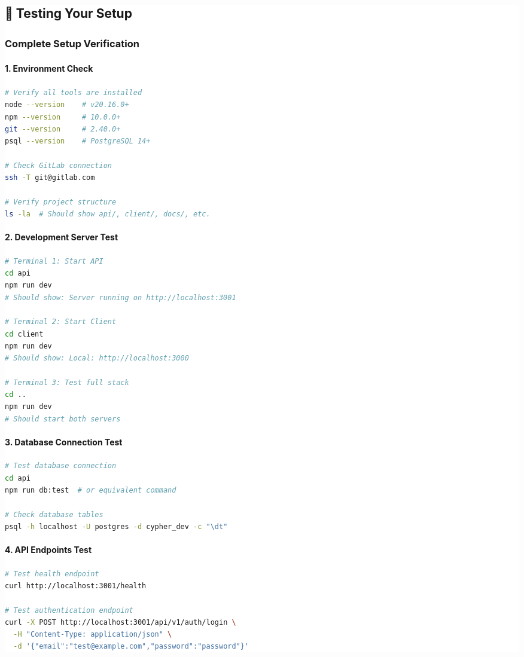 ## 🧪 Testing Your Setup

### **Complete Setup Verification**

#### **1. Environment Check**
```bash
# Verify all tools are installed
node --version    # v20.16.0+
npm --version     # 10.0.0+
git --version     # 2.40.0+
psql --version    # PostgreSQL 14+

# Check GitLab connection
ssh -T git@gitlab.com

# Verify project structure
ls -la  # Should show api/, client/, docs/, etc.
```

#### **2. Development Server Test**
```bash
# Terminal 1: Start API
cd api
npm run dev
# Should show: Server running on http://localhost:3001

# Terminal 2: Start Client
cd client
npm run dev
# Should show: Local: http://localhost:3000

# Terminal 3: Test full stack
cd ..
npm run dev
# Should start both servers
```

#### **3. Database Connection Test**
```bash
# Test database connection
cd api
npm run db:test  # or equivalent command

# Check database tables
psql -h localhost -U postgres -d cypher_dev -c "\dt"
```

#### **4. API Endpoints Test**
```bash
# Test health endpoint
curl http://localhost:3001/health

# Test authentication endpoint
curl -X POST http://localhost:3001/api/v1/auth/login \
  -H "Content-Type: application/json" \
  -d '{"email":"test@example.com","password":"password"}'
```
